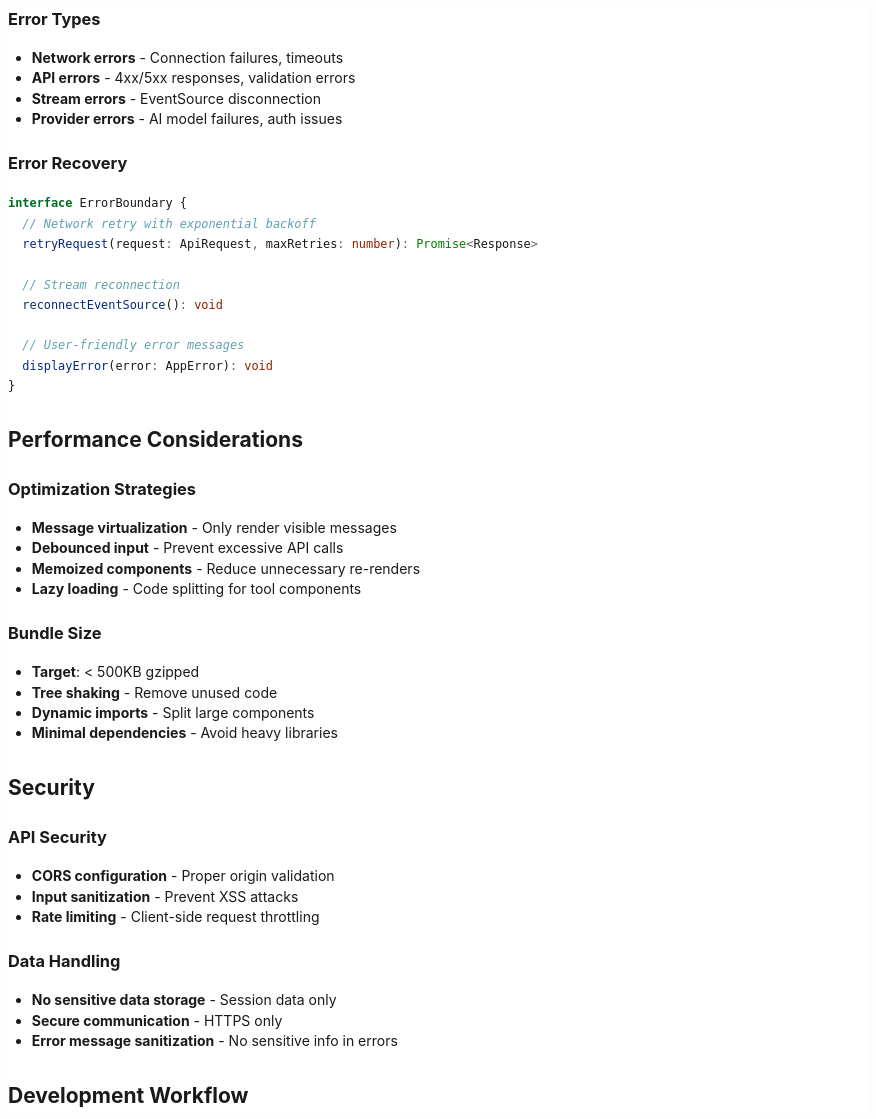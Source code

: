 ### Error Types
- **Network errors** - Connection failures, timeouts
- **API errors** - 4xx/5xx responses, validation errors
- **Stream errors** - EventSource disconnection
- **Provider errors** - AI model failures, auth issues

### Error Recovery
```typescript
interface ErrorBoundary {
  // Network retry with exponential backoff
  retryRequest(request: ApiRequest, maxRetries: number): Promise<Response>
  
  // Stream reconnection
  reconnectEventSource(): void
  
  // User-friendly error messages
  displayError(error: AppError): void
}
```

## Performance Considerations

### Optimization Strategies
- **Message virtualization** - Only render visible messages
- **Debounced input** - Prevent excessive API calls
- **Memoized components** - Reduce unnecessary re-renders
- **Lazy loading** - Code splitting for tool components

### Bundle Size
- **Target**: < 500KB gzipped
- **Tree shaking** - Remove unused code
- **Dynamic imports** - Split large components
- **Minimal dependencies** - Avoid heavy libraries

## Security

### API Security
- **CORS configuration** - Proper origin validation
- **Input sanitization** - Prevent XSS attacks
- **Rate limiting** - Client-side request throttling

### Data Handling
- **No sensitive data storage** - Session data only
- **Secure communication** - HTTPS only
- **Error message sanitization** - No sensitive info in errors

## Development Workflow
